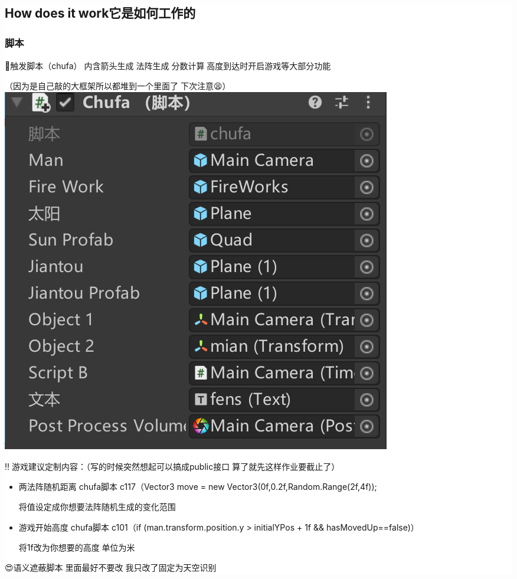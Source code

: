 ## How does it work它是如何工作的
### 脚本
🥰触发脚本（chufa） 内含箭头生成 法阵生成 分数计算 高度到达时开启游戏等大部分功能

（因为是自己敲的大框架所以都堆到一个里面了 下次注意😫）
![GitHub Logo](https://github.com/457231201/Easten-red/blob/main/image/chufa.png?raw=true)

:bangbang: 游戏建议定制内容：（写的时候突然想起可以搞成public接口 算了就先这样作业要截止了）
- 两法阵随机距离 
    chufa脚本 c117（Vector3 move = new Vector3(0f,0.2f,Random.Range(2f,4f));

    将值设定成你想要法阵随机生成的变化范围
- 游戏开始高度 
    chufa脚本 c101（if (man.transform.position.y > initialYPos + 1f && hasMovedUp==false)）

    将1f改为你想要的高度 单位为米

😍语义遮蔽脚本 里面最好不要改 我只改了固定为天空识别